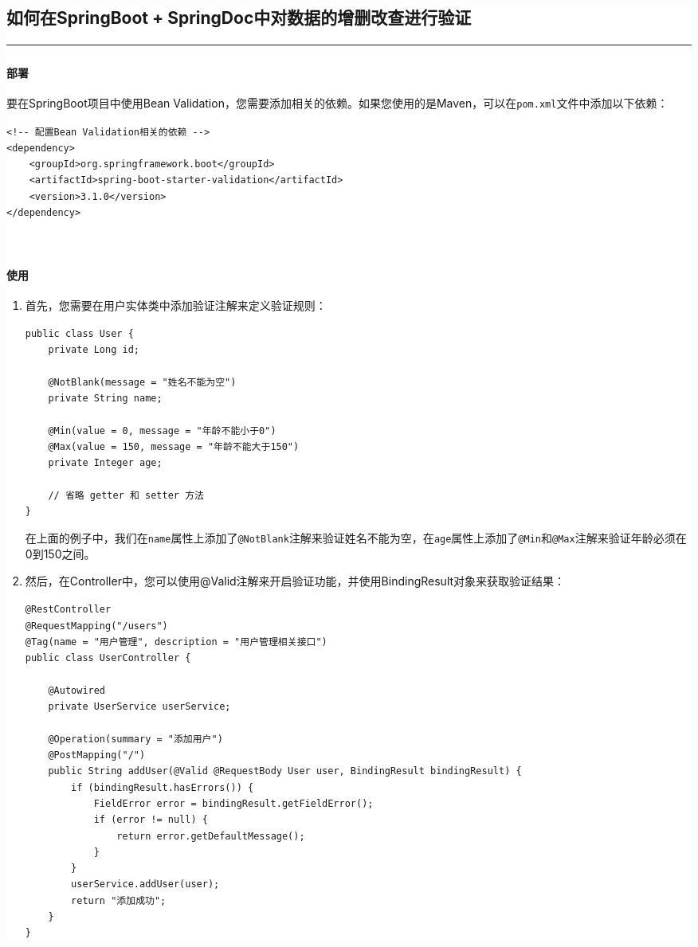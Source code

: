 ## 如何在SpringBoot + SpringDoc中对数据的增删改查进行验证

---

### `部署`

要在SpringBoot项目中使用Bean Validation，您需要添加相关的依赖。如果您使用的是Maven，可以在`pom.xml`文件中添加以下依赖：

```
<!-- 配置Bean Validation相关的依赖 -->
<dependency>
	<groupId>org.springframework.boot</groupId>
	<artifactId>spring-boot-starter-validation</artifactId>
	<version>3.1.0</version>
</dependency>
```

<br>

### `使用`

1. 首先，您需要在用户实体类中添加验证注解来定义验证规则：

    ```
    public class User {
        private Long id;

        @NotBlank(message = "姓名不能为空")
        private String name;

        @Min(value = 0, message = "年龄不能小于0")
        @Max(value = 150, message = "年龄不能大于150")
        private Integer age;

        // 省略 getter 和 setter 方法
    }
    ```

    在上面的例子中，我们在`name`属性上添加了`@NotBlank`注解来验证姓名不能为空，在`age`属性上添加了`@Min`和`@Max`注解来验证年龄必须在0到150之间。

2. 然后，在Controller中，您可以使用@Valid注解来开启验证功能，并使用BindingResult对象来获取验证结果：

    ```
    @RestController
    @RequestMapping("/users")
    @Tag(name = "用户管理", description = "用户管理相关接口")
    public class UserController {

        @Autowired
        private UserService userService;

        @Operation(summary = "添加用户")
        @PostMapping("/")
        public String addUser(@Valid @RequestBody User user, BindingResult bindingResult) {
            if (bindingResult.hasErrors()) {
                FieldError error = bindingResult.getFieldError();
                if (error != null) {
                    return error.getDefaultMessage();
                }
            }
            userService.addUser(user);
            return "添加成功";
        }
    }
    ```
